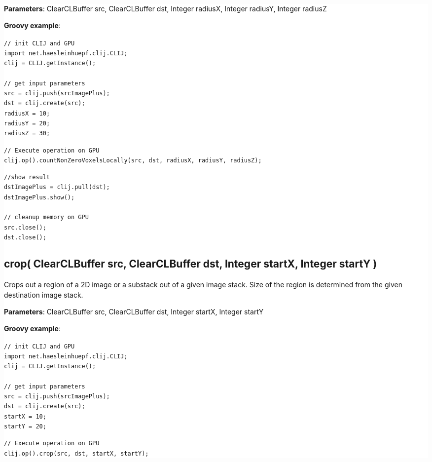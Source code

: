 **Parameters**:  ClearCLBuffer src,  ClearCLBuffer dst,  Integer radiusX,  Integer radiusY,  Integer radiusZ 

**Groovy example**: 
```
// init CLIJ and GPU
import net.haesleinhuepf.clij.CLIJ;
clij = CLIJ.getInstance();

// get input parameters
src = clij.push(srcImagePlus);
dst = clij.create(src);
radiusX = 10;
radiusY = 20;
radiusZ = 30;
```

```
// Execute operation on GPU
clij.op().countNonZeroVoxelsLocally(src, dst, radiusX, radiusY, radiusZ);
```

```
//show result
dstImagePlus = clij.pull(dst);
dstImagePlus.show();

// cleanup memory on GPU
src.close();
dst.close();
```

<a name="crop"></a>
## crop( ClearCLBuffer src,  ClearCLBuffer dst,  Integer startX,  Integer startY )

Crops out a region of a 2D image or a substack out of a given image stack. Size of the region is determined from the given destination image stack.

**Parameters**:  ClearCLBuffer src,  ClearCLBuffer dst,  Integer startX,  Integer startY 

**Groovy example**: 
```
// init CLIJ and GPU
import net.haesleinhuepf.clij.CLIJ;
clij = CLIJ.getInstance();

// get input parameters
src = clij.push(srcImagePlus);
dst = clij.create(src);
startX = 10;
startY = 20;
```

```
// Execute operation on GPU
clij.op().crop(src, dst, startX, startY);
```
